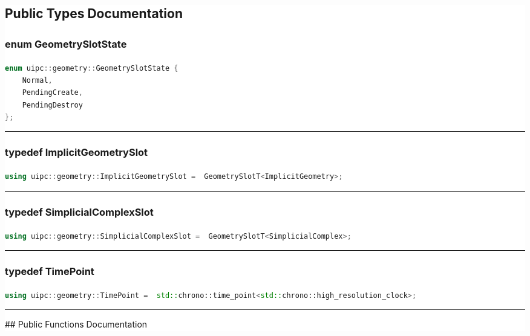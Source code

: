 



## Public Types Documentation




### enum GeometrySlotState 

```C++
enum uipc::geometry::GeometrySlotState {
    Normal,
    PendingCreate,
    PendingDestroy
};
```




<hr>



### typedef ImplicitGeometrySlot 

```C++
using uipc::geometry::ImplicitGeometrySlot =  GeometrySlotT<ImplicitGeometry>;
```




<hr>



### typedef SimplicialComplexSlot 

```C++
using uipc::geometry::SimplicialComplexSlot =  GeometrySlotT<SimplicialComplex>;
```




<hr>



### typedef TimePoint 

```C++
using uipc::geometry::TimePoint =  std::chrono::time_point<std::chrono::high_resolution_clock>;
```




<hr>
## Public Functions Documentation

